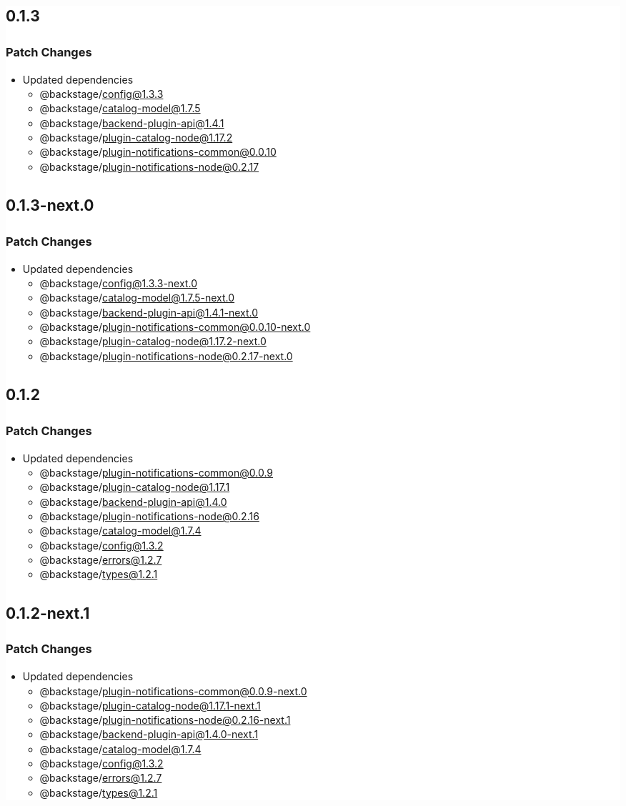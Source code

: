 ## 0.1.3

### Patch Changes

- Updated dependencies
  - @backstage/config@1.3.3
  - @backstage/catalog-model@1.7.5
  - @backstage/backend-plugin-api@1.4.1
  - @backstage/plugin-catalog-node@1.17.2
  - @backstage/plugin-notifications-common@0.0.10
  - @backstage/plugin-notifications-node@0.2.17

## 0.1.3-next.0

### Patch Changes

- Updated dependencies
  - @backstage/config@1.3.3-next.0
  - @backstage/catalog-model@1.7.5-next.0
  - @backstage/backend-plugin-api@1.4.1-next.0
  - @backstage/plugin-notifications-common@0.0.10-next.0
  - @backstage/plugin-catalog-node@1.17.2-next.0
  - @backstage/plugin-notifications-node@0.2.17-next.0

## 0.1.2

### Patch Changes

- Updated dependencies
  - @backstage/plugin-notifications-common@0.0.9
  - @backstage/plugin-catalog-node@1.17.1
  - @backstage/backend-plugin-api@1.4.0
  - @backstage/plugin-notifications-node@0.2.16
  - @backstage/catalog-model@1.7.4
  - @backstage/config@1.3.2
  - @backstage/errors@1.2.7
  - @backstage/types@1.2.1

## 0.1.2-next.1

### Patch Changes

- Updated dependencies
  - @backstage/plugin-notifications-common@0.0.9-next.0
  - @backstage/plugin-catalog-node@1.17.1-next.1
  - @backstage/plugin-notifications-node@0.2.16-next.1
  - @backstage/backend-plugin-api@1.4.0-next.1
  - @backstage/catalog-model@1.7.4
  - @backstage/config@1.3.2
  - @backstage/errors@1.2.7
  - @backstage/types@1.2.1
